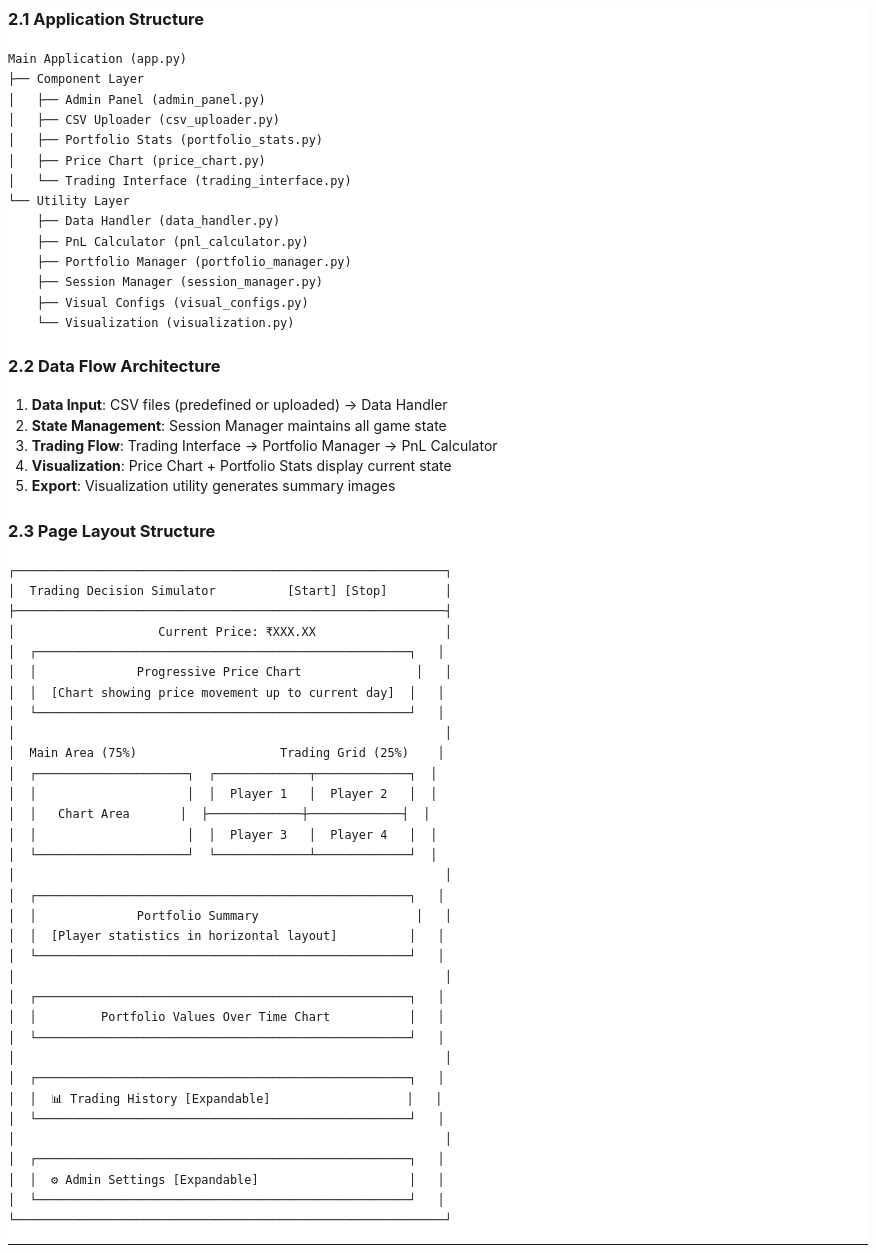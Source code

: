 ### 2.1 Application Structure
```
Main Application (app.py)
├── Component Layer
│   ├── Admin Panel (admin_panel.py)
│   ├── CSV Uploader (csv_uploader.py)
│   ├── Portfolio Stats (portfolio_stats.py)
│   ├── Price Chart (price_chart.py)
│   └── Trading Interface (trading_interface.py)
└── Utility Layer
    ├── Data Handler (data_handler.py)
    ├── PnL Calculator (pnl_calculator.py)
    ├── Portfolio Manager (portfolio_manager.py)
    ├── Session Manager (session_manager.py)
    ├── Visual Configs (visual_configs.py)
    └── Visualization (visualization.py)
```

### 2.2 Data Flow Architecture
1. **Data Input**: CSV files (predefined or uploaded) → Data Handler
2. **State Management**: Session Manager maintains all game state
3. **Trading Flow**: Trading Interface → Portfolio Manager → PnL Calculator
4. **Visualization**: Price Chart + Portfolio Stats display current state
5. **Export**: Visualization utility generates summary images

### 2.3 Page Layout Structure
```
┌────────────────────────────────────────────────────────────┐
│  Trading Decision Simulator          [Start] [Stop]        │
├────────────────────────────────────────────────────────────┤
│                    Current Price: ₹XXX.XX                  │
│  ┌────────────────────────────────────────────────────┐   │
│  │              Progressive Price Chart                │   │
│  │  [Chart showing price movement up to current day]  │   │
│  └────────────────────────────────────────────────────┘   │
│                                                            │
│  Main Area (75%)                    Trading Grid (25%)    │
│  ┌─────────────────────┐  ┌─────────────┬─────────────┐  │
│  │                     │  │  Player 1   │  Player 2   │  │
│  │   Chart Area       │  ├─────────────┼─────────────┤  │
│  │                     │  │  Player 3   │  Player 4   │  │
│  └─────────────────────┘  └─────────────┴─────────────┘  │
│                                                            │
│  ┌────────────────────────────────────────────────────┐   │
│  │              Portfolio Summary                      │   │
│  │  [Player statistics in horizontal layout]          │   │
│  └────────────────────────────────────────────────────┘   │
│                                                            │
│  ┌────────────────────────────────────────────────────┐   │
│  │         Portfolio Values Over Time Chart           │   │
│  └────────────────────────────────────────────────────┘   │
│                                                            │
│  ┌────────────────────────────────────────────────────┐   │
│  │  📊 Trading History [Expandable]                   │   │
│  └────────────────────────────────────────────────────┘   │
│                                                            │
│  ┌────────────────────────────────────────────────────┐   │
│  │  ⚙️ Admin Settings [Expandable]                     │   │
│  └────────────────────────────────────────────────────┘   │
└────────────────────────────────────────────────────────────┘
```

---